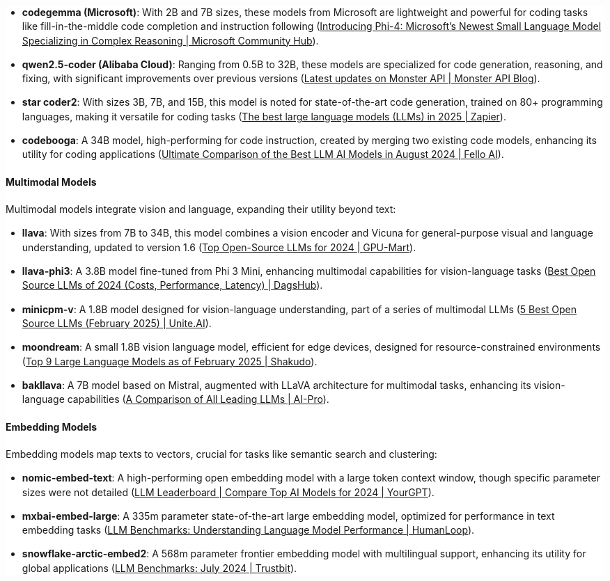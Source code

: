 - **codegemma (Microsoft)**: With 2B and 7B sizes, these models from Microsoft are lightweight and powerful for coding tasks like fill-in-the-middle code completion and instruction following ([Introducing Phi-4: Microsoft’s Newest Small Language Model Specializing in Complex Reasoning | Microsoft Community Hub](https://techcommunity.microsoft.com/blog/aiplatformblog/introducing-phi-4-microsoft%25E2%2580%2599s-newest-small-language-model-specializing-in-comple/4357090)).

- **qwen2.5-coder (Alibaba Cloud)**: Ranging from 0.5B to 32B, these models are specialized for code generation, reasoning, and fixing, with significant improvements over previous versions ([Latest updates on Monster API | Monster API Blog](https://blog.monsterapi.ai/blogs/)).

- **star coder2**: With sizes 3B, 7B, and 15B, this model is noted for state-of-the-art code generation, trained on 80+ programming languages, making it versatile for coding tasks ([The best large language models (LLMs) in 2025 | Zapier](https://zapier.com/blog/best-llm/)).

- **codebooga**: A 34B model, high-performing for code instruction, created by merging two existing code models, enhancing its utility for coding applications ([Ultimate Comparison of the Best LLM AI Models in August 2024 | Fello AI](https://felloai.com/2024/08/ultimate-comparison-of-the-best-llm-ai-models-in-august-2024/)).

#### Multimodal Models
Multimodal models integrate vision and language, expanding their utility beyond text:

- **llava**: With sizes from 7B to 34B, this model combines a vision encoder and Vicuna for general-purpose visual and language understanding, updated to version 1.6 ([Top Open-Source LLMs for 2024 | GPU-Mart](https://www.gpu-mart.com/blog/top-open-source-llms-for-2024)).

- **llava-phi3**: A 3.8B model fine-tuned from Phi 3 Mini, enhancing multimodal capabilities for vision-language tasks ([Best Open Source LLMs of 2024 (Costs, Performance, Latency) | DagsHub](https://dagshub.com/blog/best-open-source-llms/)).

- **minicpm-v**: A 1.8B model designed for vision-language understanding, part of a series of multimodal LLMs ([5 Best Open Source LLMs (February 2025) | Unite.AI](https://www.unite.ai/best-open-source-llms/)).

- **moondream**: A small 1.8B vision language model, efficient for edge devices, designed for resource-constrained environments ([Top 9 Large Language Models as of February 2025 | Shakudo](https://www.shakudo.io/blog/top-9-large-language-models)).

- **bakllava**: A 7B model based on Mistral, augmented with LLaVA architecture for multimodal tasks, enhancing its vision-language capabilities ([A Comparison of All Leading LLMs | AI-Pro](https://ai-pro.org/learn-ai/articles/a-comprehensive-comparison-of-all-llms/)).

#### Embedding Models
Embedding models map texts to vectors, crucial for tasks like semantic search and clustering:

- **nomic-embed-text**: A high-performing open embedding model with a large token context window, though specific parameter sizes were not detailed ([LLM Leaderboard | Compare Top AI Models for 2024 | YourGPT](https://yourgpt.ai/tools/llm-comparison-and-leaderboard)).

- **mxbai-embed-large**: A 335m parameter state-of-the-art large embedding model, optimized for performance in text embedding tasks ([LLM Benchmarks: Understanding Language Model Performance | HumanLoop](https://humanloop.com/blog/llm-benchmarks)).

- **snowflake-arctic-embed2**: A 568m parameter frontier embedding model with multilingual support, enhancing its utility for global applications ([LLM Benchmarks: July 2024 | Trustbit](https://www.trustbit.tech/en/llm-leaderboard-juli-2024)).
